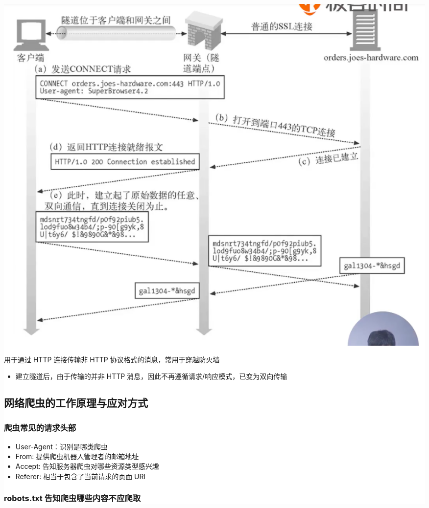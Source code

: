 ![img_54.png](assets/img_54.png)

用于通过 HTTP 连接传输非 HTTP 协议格式的消息，常用于穿越防火墙
- 建立隧道后，由于传输的并非 HTTP 消息，因此不再遵循请求/响应模式，已变为双向传输


## 网络爬虫的工作原理与应对方式

### 爬虫常见的请求头部

- User-Agent：识别是哪类爬虫
- From: 提供爬虫机器人管理者的邮箱地址
- Accept: 告知服务器爬虫对哪些资源类型感兴趣
- Referer: 相当于包含了当前请求的页面 URI

### robots.txt 告知爬虫哪些内容不应爬取
